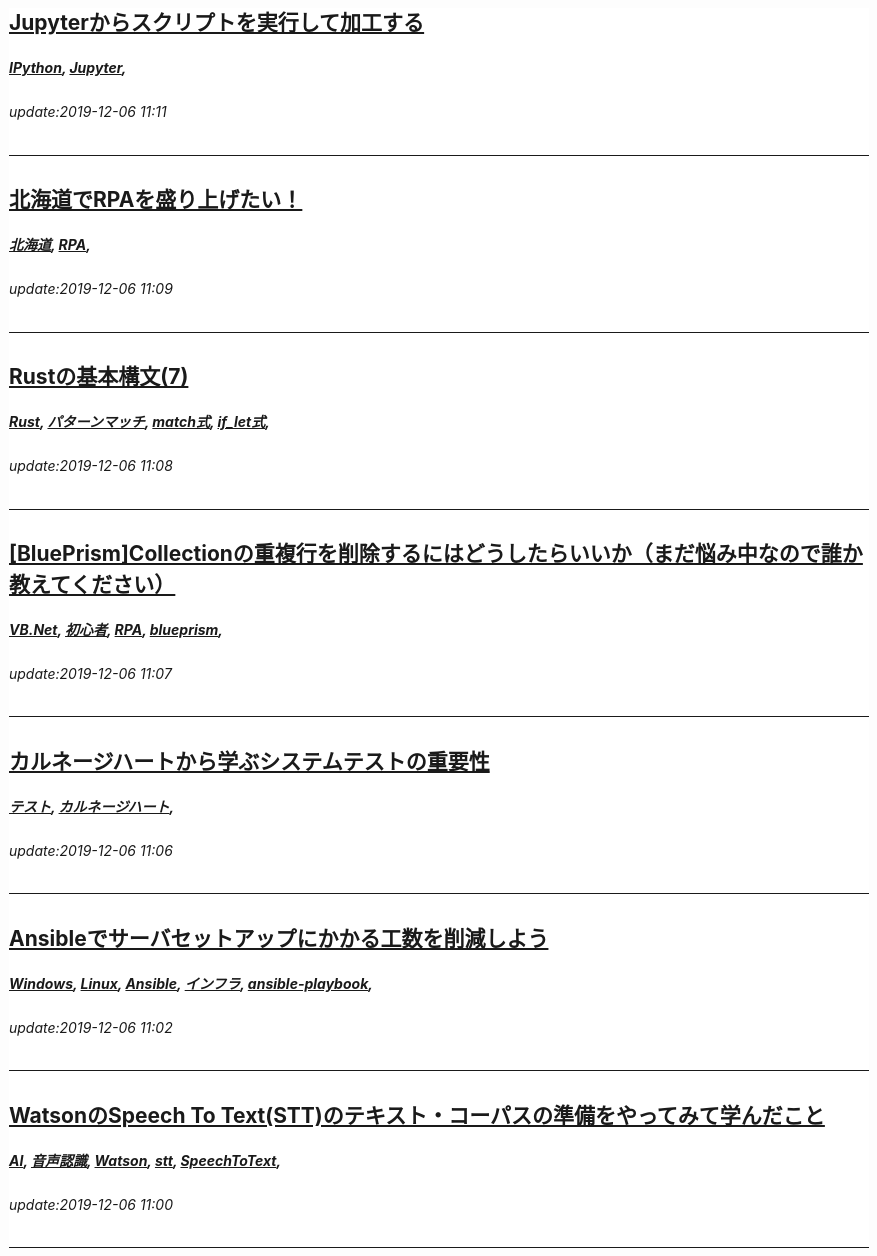 ## [Jupyterからスクリプトを実行して加工する](https://qiita.com/driller/items/3651553fde66a0730154)
##### [IPython](https://qiita.com/tags/IPython), [Jupyter](https://qiita.com/tags/Jupyter), 
###### update:2019-12-06 11:11
---
## [北海道でRPAを盛り上げたい！](https://qiita.com/rpa_hokkaido/items/bdad647c848547b09158)
##### [北海道](https://qiita.com/tags/北海道), [RPA](https://qiita.com/tags/RPA), 
###### update:2019-12-06 11:09
---
## [Rustの基本構文(7)](https://qiita.com/jin237/items/fcb5a05fb902dee1fc4d)
##### [Rust](https://qiita.com/tags/Rust), [パターンマッチ](https://qiita.com/tags/パターンマッチ), [match式](https://qiita.com/tags/match式), [if_let式](https://qiita.com/tags/if_let式), 
###### update:2019-12-06 11:08
---
## [[BluePrism]Collectionの重複行を削除するにはどうしたらいいか（まだ悩み中なので誰か教えてください）](https://qiita.com/Sumire_Neko/items/26b9d146ab67eaa7ddcf)
##### [VB.Net](https://qiita.com/tags/VB.Net), [初心者](https://qiita.com/tags/初心者), [RPA](https://qiita.com/tags/RPA), [blueprism](https://qiita.com/tags/blueprism), 
###### update:2019-12-06 11:07
---
## [カルネージハートから学ぶシステムテストの重要性](https://qiita.com/ProjectEuropa/items/1ae1be8ee75c5417aa91)
##### [テスト](https://qiita.com/tags/テスト), [カルネージハート](https://qiita.com/tags/カルネージハート), 
###### update:2019-12-06 11:06
---
## [Ansibleでサーバセットアップにかかる工数を削減しよう](https://qiita.com/gggnt/items/f8cfe256a556821bcbc4)
##### [Windows](https://qiita.com/tags/Windows), [Linux](https://qiita.com/tags/Linux), [Ansible](https://qiita.com/tags/Ansible), [インフラ](https://qiita.com/tags/インフラ), [ansible-playbook](https://qiita.com/tags/ansible-playbook), 
###### update:2019-12-06 11:02
---
## [WatsonのSpeech To Text(STT)のテキスト・コーパスの準備をやってみて学んだこと](https://qiita.com/ishida330/items/ecdaf246022c8e2cb1a4)
##### [AI](https://qiita.com/tags/AI), [音声認識](https://qiita.com/tags/音声認識), [Watson](https://qiita.com/tags/Watson), [stt](https://qiita.com/tags/stt), [SpeechToText](https://qiita.com/tags/SpeechToText), 
###### update:2019-12-06 11:00
---
